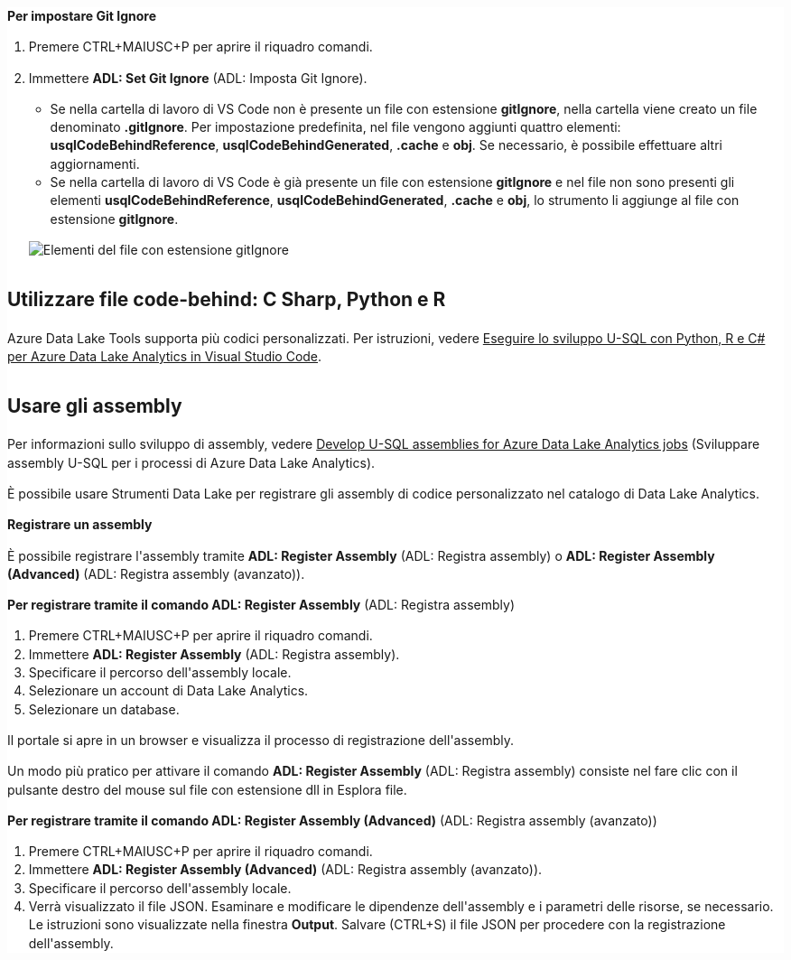 **Per impostare Git Ignore**

1. Premere CTRL+MAIUSC+P per aprire il riquadro comandi. 
2. Immettere **ADL: Set Git Ignore** (ADL: Imposta Git Ignore).

   - Se nella cartella di lavoro di VS Code non è presente un file con estensione **gitIgnore**, nella cartella viene creato un file denominato **.gitIgnore**. Per impostazione predefinita, nel file vengono aggiunti quattro elementi: **usqlCodeBehindReference**, **usqlCodeBehindGenerated**, **.cache** e **obj**. Se necessario, è possibile effettuare altri aggiornamenti.
   - Se nella cartella di lavoro di VS Code è già presente un file con estensione **gitIgnore** e nel file non sono presenti gli elementi **usqlCodeBehindReference**, **usqlCodeBehindGenerated**, **.cache** e **obj**, lo strumento li aggiunge al file con estensione **gitIgnore**.

   ![Elementi del file con estensione gitIgnore](./media/data-lake-analytics-data-lake-tools-for-vscode/data-lake-tools-for-gitignore.png)


## <a name="work-with-code-behind-files-c-sharp-python-and-r"></a>Utilizzare file code-behind: C Sharp, Python e R

Azure Data Lake Tools supporta più codici personalizzati. Per istruzioni, vedere [Eseguire lo sviluppo U-SQL con Python, R e C# per Azure Data Lake Analytics in Visual Studio Code](data-lake-analytics-u-sql-develop-with-python-r-csharp-in-vscode.md).

## <a name="work-with-assemblies"></a>Usare gli assembly

Per informazioni sullo sviluppo di assembly, vedere [Develop U-SQL assemblies for Azure Data Lake Analytics jobs](data-lake-analytics-u-sql-develop-assemblies.md) (Sviluppare assembly U-SQL per i processi di Azure Data Lake Analytics).

È possibile usare Strumenti Data Lake per registrare gli assembly di codice personalizzato nel catalogo di Data Lake Analytics.

**Registrare un assembly**

È possibile registrare l'assembly tramite **ADL: Register Assembly** (ADL: Registra assembly) o **ADL: Register Assembly (Advanced)** (ADL: Registra assembly (avanzato)).

**Per registrare tramite il comando ADL: Register Assembly** (ADL: Registra assembly)
1.  Premere CTRL+MAIUSC+P per aprire il riquadro comandi.
2.  Immettere **ADL: Register Assembly** (ADL: Registra assembly). 
3.  Specificare il percorso dell'assembly locale. 
4.  Selezionare un account di Data Lake Analytics.
5.  Selezionare un database.

Il portale si apre in un browser e visualizza il processo di registrazione dell'assembly.  

Un modo più pratico per attivare il comando **ADL: Register Assembly** (ADL: Registra assembly) consiste nel fare clic con il pulsante destro del mouse sul file con estensione dll in Esplora file. 

**Per registrare tramite il comando ADL: Register Assembly (Advanced)** (ADL: Registra assembly (avanzato))
1.  Premere CTRL+MAIUSC+P per aprire il riquadro comandi.
2.  Immettere **ADL: Register Assembly (Advanced)** (ADL: Registra assembly (avanzato)). 
3.  Specificare il percorso dell'assembly locale. 
4.  Verrà visualizzato il file JSON. Esaminare e modificare le dipendenze dell'assembly e i parametri delle risorse, se necessario. Le istruzioni sono visualizzate nella finestra **Output**. Salvare (CTRL+S) il file JSON per procedere con la registrazione dell'assembly.

